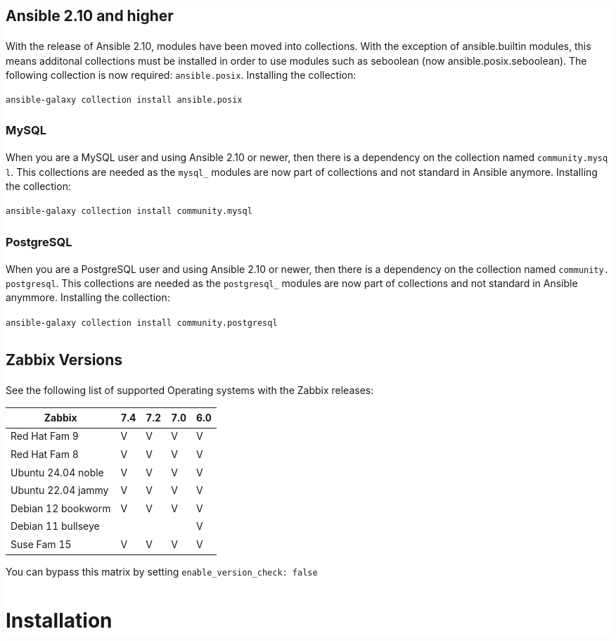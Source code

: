 ## Ansible 2.10 and higher

With the release of Ansible 2.10, modules have been moved into collections.  With the exception of ansible.builtin modules, this means additonal collections must be installed in order to use modules such as seboolean (now ansible.posix.seboolean).  The following collection is now required: `ansible.posix`.  Installing the collection:

```sh
ansible-galaxy collection install ansible.posix
```

### MySQL

When you are a MySQL user and using Ansible 2.10 or newer, then there is a dependency on the collection named `community.mysql`. This collections are needed as the `mysql_` modules are now part of collections and not standard in Ansible anymore. Installing the collection:

```sh
ansible-galaxy collection install community.mysql
```

### PostgreSQL

When you are a PostgreSQL user and using Ansible 2.10 or newer, then there is a dependency on the collection named `community.postgresql`. This collections are needed as the `postgresql_` modules are now part of collections and not standard in Ansible anymmore. Installing the collection:

```sh
ansible-galaxy collection install community.postgresql
```

## Zabbix Versions

See the following list of supported Operating systems with the Zabbix releases:

| Zabbix              | 7.4 | 7.2 | 7.0 | 6.0 |
|---------------------|-----|-----|-----|-----|
| Red Hat Fam 9       |  V  |  V  |  V  |  V  |
| Red Hat Fam 8       |  V  |  V  |  V  |  V  |
| Ubuntu 24.04 noble  |  V  |  V  |  V  |  V  |
| Ubuntu 22.04 jammy  |  V  |  V  |  V  |  V  |
| Debian 12 bookworm  |  V  |  V  |  V  |  V  |
| Debian 11 bullseye  |     |     |     |  V  |
| Suse Fam 15         |  V  |  V  |  V  |  V  |

You can bypass this matrix by setting `enable_version_check: false`

# Installation

